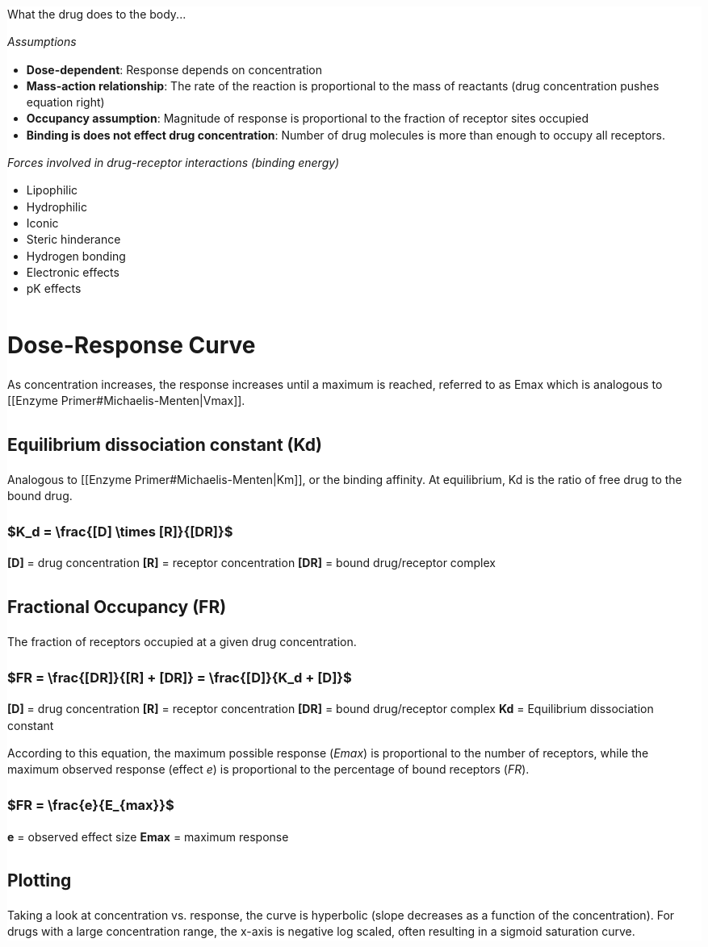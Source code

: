 What the drug does to the body...

*Assumptions*
- **Dose-dependent**: Response depends on concentration
- **Mass-action relationship**: The rate of the reaction is proportional to the mass of reactants (drug concentration pushes equation right)
- **Occupancy assumption**: Magnitude of response is proportional to the fraction of receptor sites occupied
- **Binding is does not effect drug concentration**: Number of drug molecules is more than enough to occupy all receptors.

*Forces involved in drug-receptor interactions (binding energy)*
- Lipophilic
- Hydrophilic
- Iconic
- Steric hinderance
- Hydrogen bonding
- Electronic effects
- pK effects
# Dose-Response Curve
As concentration increases, the response increases until a maximum is reached, referred to as Emax which is analogous to [[Enzyme Primer#Michaelis-Menten|Vmax]].
## Equilibrium dissociation constant (Kd)
Analogous to [[Enzyme Primer#Michaelis-Menten|Km]], or the binding affinity. At equilibrium, Kd is the ratio of free drug to the bound drug.
### $K_d = \frac{[D] \times [R]}{[DR]}$
**\[D]** = drug concentration
**\[R]** = receptor concentration
**\[DR]** = bound drug/receptor complex
## Fractional Occupancy (FR)
The fraction of receptors occupied at a given drug concentration.
### $FR = \frac{[DR]}{[R] + [DR]} = \frac{[D]}{K_d + [D]}$
**\[D]** = drug concentration
**\[R]** = receptor concentration
**\[DR]** = bound drug/receptor complex
**Kd** = Equilibrium dissociation constant

According to this equation, the maximum possible response (*Emax*) is proportional to the number of receptors, while the maximum observed response (effect *e*) is proportional to the percentage of bound receptors (*FR*).
### $FR = \frac{e}{E_{max}}$
**e** = observed effect size
**Emax** = maximum response
## Plotting
Taking a look at concentration vs. response, the curve is hyperbolic (slope decreases as a function of the concentration). For drugs with a large concentration range, the x-axis is negative log scaled, often resulting in a sigmoid saturation curve.
